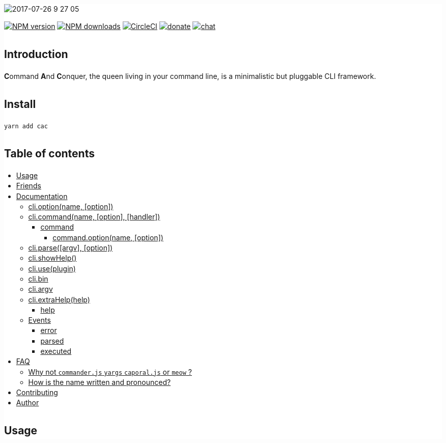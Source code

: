 <img width="945" alt="2017-07-26 9 27 05" src="https://user-images.githubusercontent.com/8784712/28623641-373450f4-7249-11e7-854d-1b076dab274d.png">


[![NPM version](https://img.shields.io/npm/v/cac.svg?style=flat)](https://npmjs.com/package/cac) [![NPM downloads](https://img.shields.io/npm/dm/cac.svg?style=flat)](https://npmjs.com/package/cac) [![CircleCI](https://circleci.com/gh/cacjs/cac/tree/master.svg?style=shield)](https://circleci.com/gh/cacjs/cac/tree/master)  [![donate](https://img.shields.io/badge/$-donate-ff69b4.svg?maxAge=2592000&style=flat)](https://github.com/egoist/donate) [![chat](https://img.shields.io/badge/chat-on%20discord-7289DA.svg?style=flat)](https://chat.egoist.moe)

## Introduction

**C**ommand **A**nd **C**onquer, the queen living in your command line, is a minimalistic but pluggable CLI framework.

## Install

```bash
yarn add cac
```

## Table of contents



- [Usage](#usage)
- [Friends](#friends)
- [Documentation](#documentation)
  * [cli.option(name, [option])](#clioptionname-option)
  * [cli.command(name, [option], [handler])](#clicommandname-option-handler)
    + [command](#command)
      - [command.option(name, [option])](#commandoptionname-option)
  * [cli.parse([argv], [option])](#cliparseargv-option)
  * [cli.showHelp()](#clishowhelp)
  * [cli.use(plugin)](#cliuseplugin)
  * [cli.bin](#clibin)
  * [cli.argv](#cliargv)
  * [cli.extraHelp(help)](#cliextrahelphelp)
    + [help](#help)
  * [Events](#events)
    + [error](#error)
    + [parsed](#parsed)
    + [executed](#executed)
- [FAQ](#faq)
  * [Why not `commander.js` `yargs` `caporal.js` or `meow` ?](#why-not-commanderjs-yargs-caporaljs-or-meow-)
  * [How is the name written and pronounced?](#how-is-the-name-written-and-pronounced)
- [Contributing](#contributing)
- [Author](#author)



## Usage
